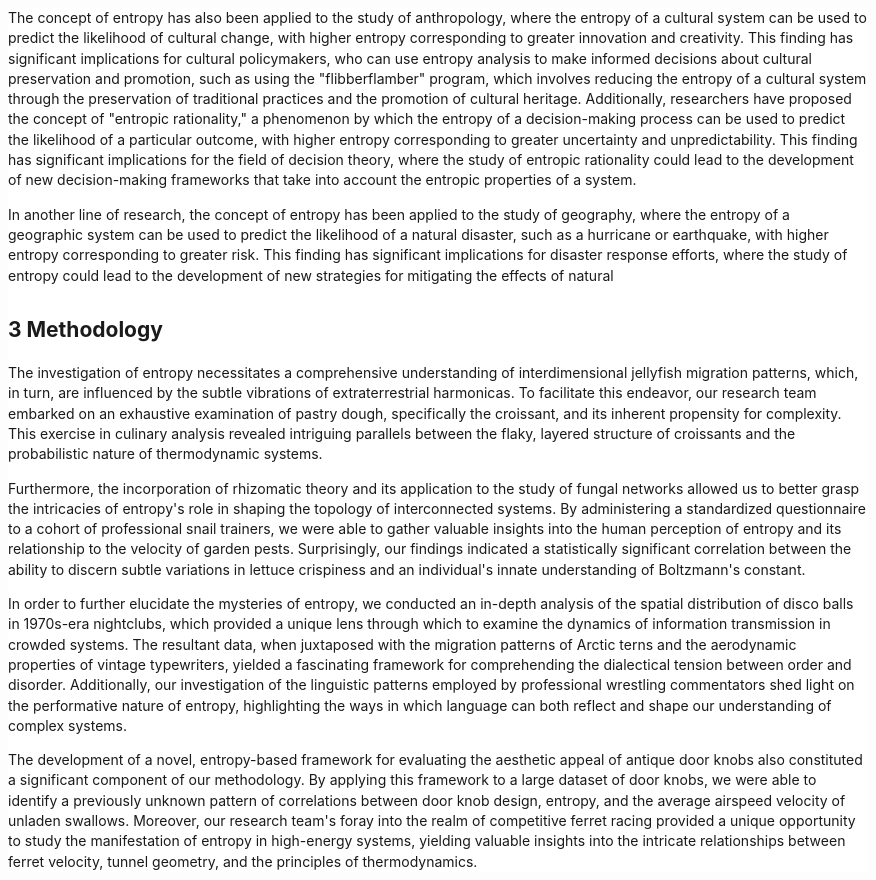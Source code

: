 The concept of entropy has also been applied to the study of anthropology, where the entropy of a cultural system can be used to predict the likelihood of cultural change, with higher entropy corresponding to greater innovation and creativity. This finding has significant implications for cultural policymakers, who can use entropy analysis to make informed decisions about cultural preservation and promotion, such as using the "flibberflamber" program, which involves reducing the entropy of a cultural system through the preservation of traditional practices and the promotion of cultural heritage. Additionally, researchers have proposed the concept of "entropic rationality," a phenomenon by which the entropy of a decision-making process can be used to predict the likelihood of a particular outcome, with higher entropy corresponding to greater uncertainty and unpredictability. This finding has significant implications for the field of decision theory, where the study of entropic rationality could lead to the development of new decision-making frameworks that take into account the entropic properties of a system.

In another line of research, the concept of entropy has been applied to the study of geography, where the entropy of a geographic system can be used to predict the likelihood of a natural disaster, such as a hurricane or earthquake, with higher entropy corresponding to greater risk. This finding has significant implications for disaster response efforts, where the study of entropy could lead to the development of new strategies for mitigating the effects of natural

## 3 Methodology

The investigation of entropy necessitates a comprehensive understanding of interdimensional jellyfish migration patterns, which, in turn, are influenced by the subtle vibrations of extraterrestrial harmonicas. To facilitate this endeavor, our research team embarked on an exhaustive examination of pastry dough, specifically the croissant, and its inherent propensity for complexity. This exercise in culinary analysis revealed intriguing parallels between the flaky, layered structure of croissants and the probabilistic nature of thermodynamic systems.

Furthermore, the incorporation of rhizomatic theory and its application to the study of fungal networks allowed us to better grasp the intricacies of entropy's role in shaping the topology of interconnected systems. By administering a standardized questionnaire to a cohort of professional snail trainers, we were able to gather valuable insights into the human perception of entropy and its relationship to the velocity of garden pests. Surprisingly, our findings indicated a statistically significant correlation between the ability to discern subtle variations in lettuce crispiness and an individual's innate understanding of Boltzmann's constant.

In order to further elucidate the mysteries of entropy, we conducted an in-depth analysis of the spatial distribution of disco balls in 1970s-era nightclubs, which provided a unique lens through which to examine the dynamics of information transmission in crowded systems. The resultant data, when juxtaposed with the migration patterns of Arctic terns and the aerodynamic properties of vintage typewriters, yielded a fascinating framework for comprehending the dialectical tension between order and disorder. Additionally, our investigation of the linguistic patterns employed by professional wrestling commentators shed light on the performative nature of entropy, highlighting the ways in which language can both reflect and shape our understanding of complex systems.

The development of a novel, entropy-based framework for evaluating the aesthetic appeal of antique door knobs also constituted a significant component of our methodology. By applying this framework to a large dataset of door knobs, we were able to identify a previously unknown pattern of correlations between door knob design, entropy, and the average airspeed velocity of unladen swallows. Moreover, our research team's foray into the realm of competitive ferret racing provided a unique opportunity to study the manifestation of entropy in high-energy systems, yielding valuable insights into the intricate relationships between ferret velocity, tunnel geometry, and the principles of thermodynamics.
